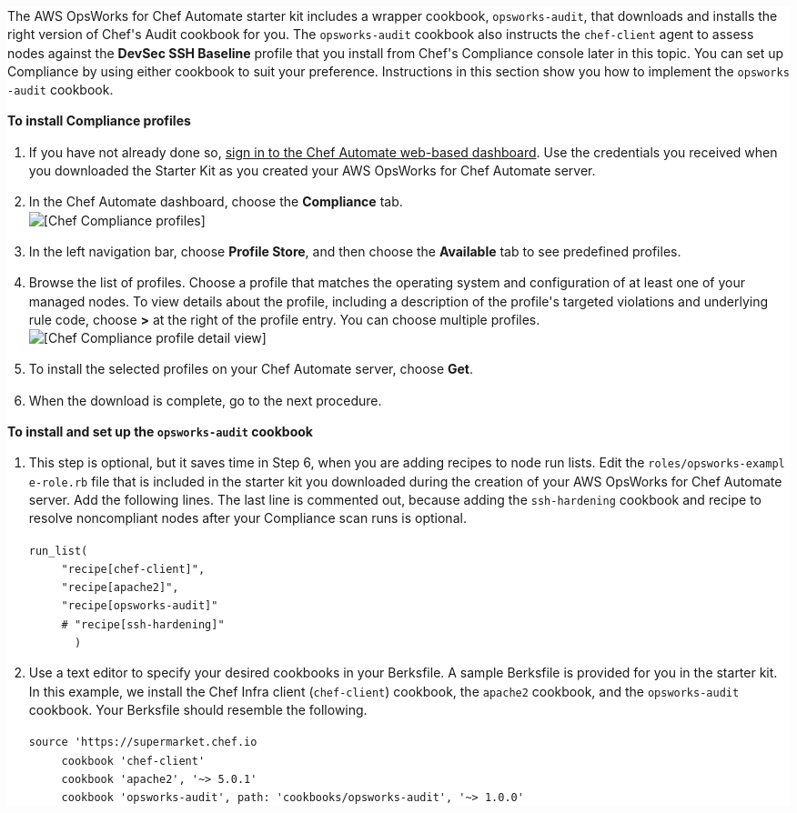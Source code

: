 The AWS OpsWorks for Chef Automate starter kit includes a wrapper cookbook, `opsworks-audit`, that downloads and installs the right version of Chef's Audit cookbook for you\. The `opsworks-audit` cookbook also instructs the `chef-client` agent to assess nodes against the **DevSec SSH Baseline** profile that you install from Chef's Compliance console later in this topic\. You can set up Compliance by using either cookbook to suit your preference\. Instructions in this section show you how to implement the `opsworks-audit` cookbook\.<a name="compliance-installprof"></a>

**To install Compliance profiles**

1. If you have not already done so, [sign in to the Chef Automate web\-based dashboard](opscm-chef-dashboard.md)\. Use the credentials you received when you downloaded the Starter Kit as you created your AWS OpsWorks for Chef Automate server\.

1. In the Chef Automate dashboard, choose the **Compliance** tab\.  
![\[Chef Compliance profiles\]](http://docs.aws.amazon.com/opsworks/latest/userguide/images/opscm_compliance_profiles_ca1.png)

1. In the left navigation bar, choose **Profile Store**, and then choose the **Available** tab to see predefined profiles\.

1. Browse the list of profiles\. Choose a profile that matches the operating system and configuration of at least one of your managed nodes\. To view details about the profile, including a description of the profile's targeted violations and underlying rule code, choose **>** at the right of the profile entry\. You can choose multiple profiles\.  
![\[Chef Compliance profile detail view\]](http://docs.aws.amazon.com/opsworks/latest/userguide/images/opscm_compliance_rule_ca1.png)

1. To install the selected profiles on your Chef Automate server, choose **Get**\.

1. When the download is complete, go to the next procedure\.<a name="opscm-compliance-setup-cookbook"></a>

**To install and set up the `opsworks-audit` cookbook**

1. This step is optional, but it saves time in Step 6, when you are adding recipes to node run lists\. Edit the `roles/opsworks-example-role.rb` file that is included in the starter kit you downloaded during the creation of your AWS OpsWorks for Chef Automate server\. Add the following lines\. The last line is commented out, because adding the `ssh-hardening` cookbook and recipe to resolve noncompliant nodes after your Compliance scan runs is optional\.

   ```
   run_list(
        "recipe[chef-client]",
        "recipe[apache2]",
        "recipe[opsworks-audit]"
        # "recipe[ssh-hardening]"
          )
   ```

1. Use a text editor to specify your desired cookbooks in your Berksfile\. A sample Berksfile is provided for you in the starter kit\. In this example, we install the Chef Infra client \(`chef-client`\) cookbook, the `apache2` cookbook, and the `opsworks-audit` cookbook\. Your Berksfile should resemble the following\.

   ```
   source 'https://supermarket.chef.io
        cookbook 'chef-client'
        cookbook 'apache2', '~> 5.0.1'
        cookbook 'opsworks-audit', path: 'cookbooks/opsworks-audit', '~> 1.0.0'
   ```
